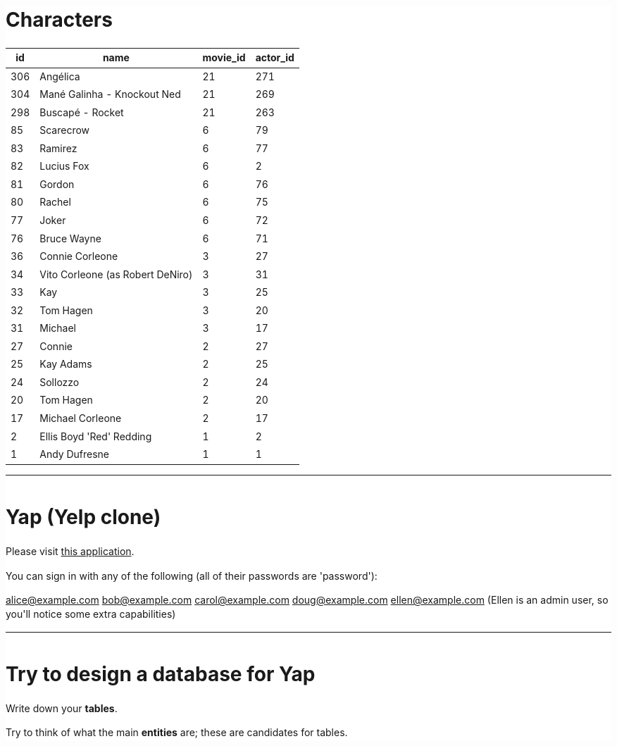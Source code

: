 
# Characters

|id|name|movie_id|actor_id|
|-|-|-|-|
306|Angélica|21|271|
304|Mané Galinha - Knockout Ned|21|269|
298|Buscapé - Rocket|21|263|
85|Scarecrow|6|79|
83|Ramirez|6|77|
82|Lucius Fox|6|2|
81|Gordon|6|76|
80|Rachel|6|75|
77|Joker|6|72|
76|Bruce Wayne|6|71|
36|Connie Corleone|3|27|
34|Vito Corleone (as Robert DeNiro)|3|31|
33|Kay|3|25|
32|Tom Hagen|3|20|
31|Michael|3|17|
27|Connie|2|27|
25|Kay Adams|2|25|
24|Sollozzo|2|24|
20|Tom Hagen|2|20|
17|Michael Corleone|2|17|
2|Ellis Boyd 'Red' Redding|1|2|
1|Andy Dufresne|1|1|

---

# Yap (Yelp clone)
Please visit [this application](https://yap.matchthetarget.com/).

You can sign in with any of the following (all of their passwords are 'password'):

alice@example.com
bob@example.com
carol@example.com
doug@example.com
ellen@example.com    (Ellen is an admin user, so you'll notice some extra capabilities)

---

# Try to design a database for Yap

Write down your **tables**.

Try to think of what the main **entities** are; these are candidates for tables.
